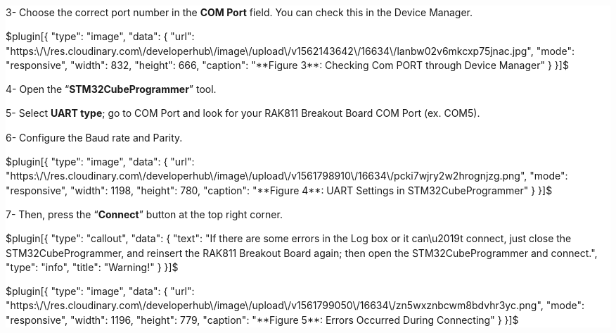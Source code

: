 3- Choose the correct port number in the **COM Port** field. You can check this in the Device Manager.

$plugin[{
    "type": "image",
    "data": {
        "url": "https:\/\/res.cloudinary.com\/developerhub\/image\/upload\/v1562143642\/16634\/lanbw02v6mkcxp75jnac.jpg",
        "mode": "responsive",
        "width": 832,
        "height": 666,
        "caption": "**Figure 3**: Checking Com PORT through Device Manager"
    }
}]$

4- Open the “**STM32CubeProgrammer**” tool.

5- Select **UART type**; go to COM Port and look for your RAK811 Breakout Board COM Port (ex. COM5). 

6- Configure the Baud rate and Parity.

$plugin[{
    "type": "image",
    "data": {
        "url": "https:\/\/res.cloudinary.com\/developerhub\/image\/upload\/v1561798910\/16634\/pcki7wjry2w2hrognjzg.png",
        "mode": "responsive",
        "width": 1198,
        "height": 780,
        "caption": "**Figure 4**: UART Settings in STM32CubeProgrammer"
    }
}]$

7- Then, press the “**Connect**” button at the top right corner.

$plugin[{
    "type": "callout",
    "data": {
        "text": "If there are some errors in the Log box or it can\u2019t connect, just close the STM32CubeProgrammer, and reinsert the RAK811 Breakout Board again; then open the STM32CubeProgrammer and connect.",
        "type": "info",
        "title": "Warning!"
    }
}]$

$plugin[{
    "type": "image",
    "data": {
        "url": "https:\/\/res.cloudinary.com\/developerhub\/image\/upload\/v1561799050\/16634\/zn5wxznbcwm8bdvhr3yc.png",
        "mode": "responsive",
        "width": 1196,
        "height": 779,
        "caption": "**Figure 5**: Errors Occurred During Connecting"
    }
}]$
